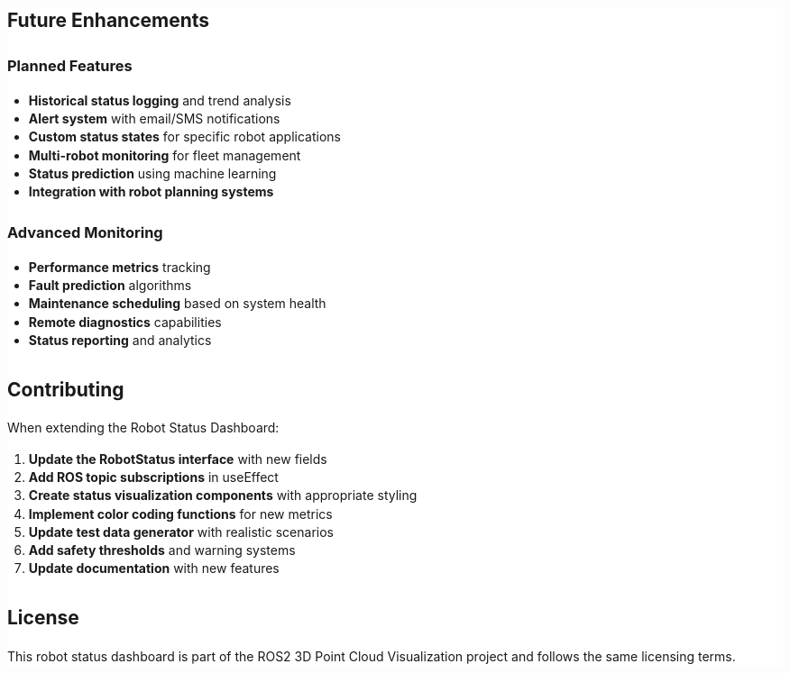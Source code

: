 ## Future Enhancements

### Planned Features
- **Historical status logging** and trend analysis
- **Alert system** with email/SMS notifications
- **Custom status states** for specific robot applications
- **Multi-robot monitoring** for fleet management
- **Status prediction** using machine learning
- **Integration with robot planning systems**

### Advanced Monitoring
- **Performance metrics** tracking
- **Fault prediction** algorithms
- **Maintenance scheduling** based on system health
- **Remote diagnostics** capabilities
- **Status reporting** and analytics

## Contributing

When extending the Robot Status Dashboard:

1. **Update the RobotStatus interface** with new fields
2. **Add ROS topic subscriptions** in useEffect
3. **Create status visualization components** with appropriate styling
4. **Implement color coding functions** for new metrics
5. **Update test data generator** with realistic scenarios
6. **Add safety thresholds** and warning systems
7. **Update documentation** with new features

## License

This robot status dashboard is part of the ROS2 3D Point Cloud Visualization project and follows the same licensing terms.

